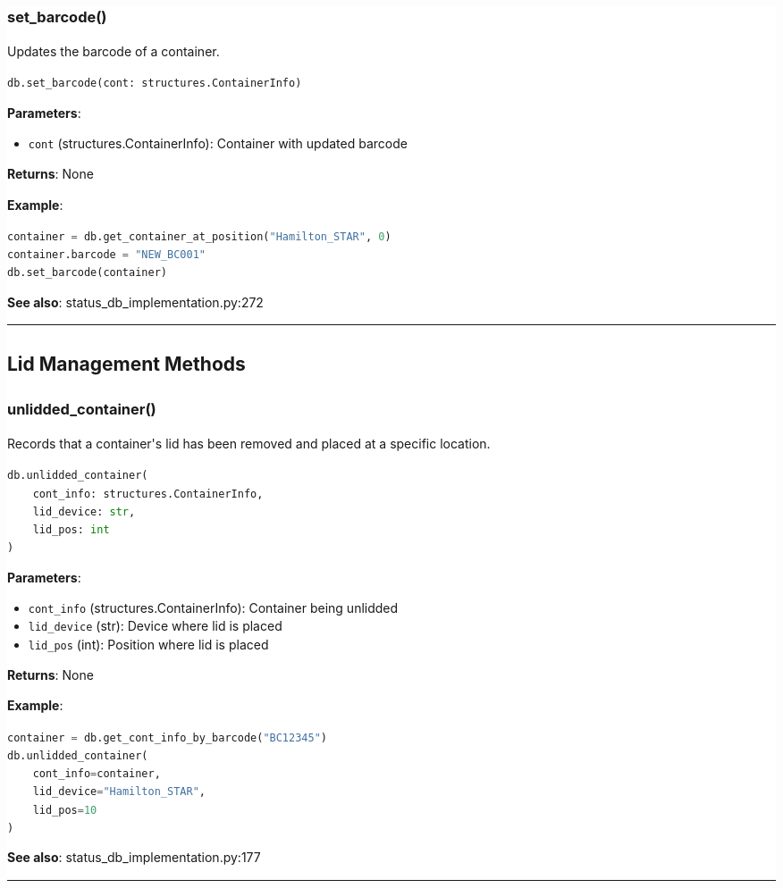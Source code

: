 ### set_barcode()

Updates the barcode of a container.

```python
db.set_barcode(cont: structures.ContainerInfo)
```

**Parameters**:
- `cont` (structures.ContainerInfo): Container with updated barcode

**Returns**: None

**Example**:
```python
container = db.get_container_at_position("Hamilton_STAR", 0)
container.barcode = "NEW_BC001"
db.set_barcode(container)
```

**See also**: status_db_implementation.py:272

---

## Lid Management Methods

### unlidded_container()

Records that a container's lid has been removed and placed at a specific location.

```python
db.unlidded_container(
    cont_info: structures.ContainerInfo,
    lid_device: str,
    lid_pos: int
)
```

**Parameters**:
- `cont_info` (structures.ContainerInfo): Container being unlidded
- `lid_device` (str): Device where lid is placed
- `lid_pos` (int): Position where lid is placed

**Returns**: None

**Example**:
```python
container = db.get_cont_info_by_barcode("BC12345")
db.unlidded_container(
    cont_info=container,
    lid_device="Hamilton_STAR",
    lid_pos=10
)
```

**See also**: status_db_implementation.py:177

---